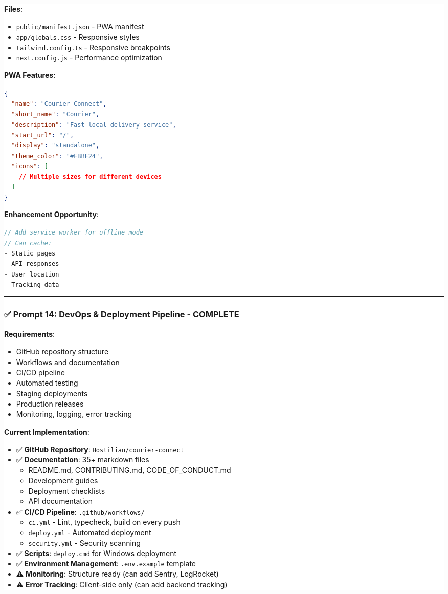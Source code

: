 **Files**:
- `public/manifest.json` - PWA manifest
- `app/globals.css` - Responsive styles
- `tailwind.config.ts` - Responsive breakpoints
- `next.config.js` - Performance optimization

**PWA Features**:
```json
{
  "name": "Courier Connect",
  "short_name": "Courier",
  "description": "Fast local delivery service",
  "start_url": "/",
  "display": "standalone",
  "theme_color": "#FBBF24",
  "icons": [
    // Multiple sizes for different devices
  ]
}
```

**Enhancement Opportunity**:
```typescript
// Add service worker for offline mode
// Can cache:
- Static pages
- API responses
- User location
- Tracking data
```

---

### ✅ **Prompt 14: DevOps & Deployment Pipeline** - COMPLETE

**Requirements**:
- GitHub repository structure
- Workflows and documentation
- CI/CD pipeline
- Automated testing
- Staging deployments
- Production releases
- Monitoring, logging, error tracking

**Current Implementation**:
- ✅ **GitHub Repository**: `Hostilian/courier-connect`
- ✅ **Documentation**: 35+ markdown files
  - README.md, CONTRIBUTING.md, CODE_OF_CONDUCT.md
  - Development guides
  - Deployment checklists
  - API documentation
- ✅ **CI/CD Pipeline**: `.github/workflows/`
  - `ci.yml` - Lint, typecheck, build on every push
  - `deploy.yml` - Automated deployment
  - `security.yml` - Security scanning
- ✅ **Scripts**: `deploy.cmd` for Windows deployment
- ✅ **Environment Management**: `.env.example` template
- ⚠️ **Monitoring**: Structure ready (can add Sentry, LogRocket)
- ⚠️ **Error Tracking**: Client-side only (can add backend tracking)
